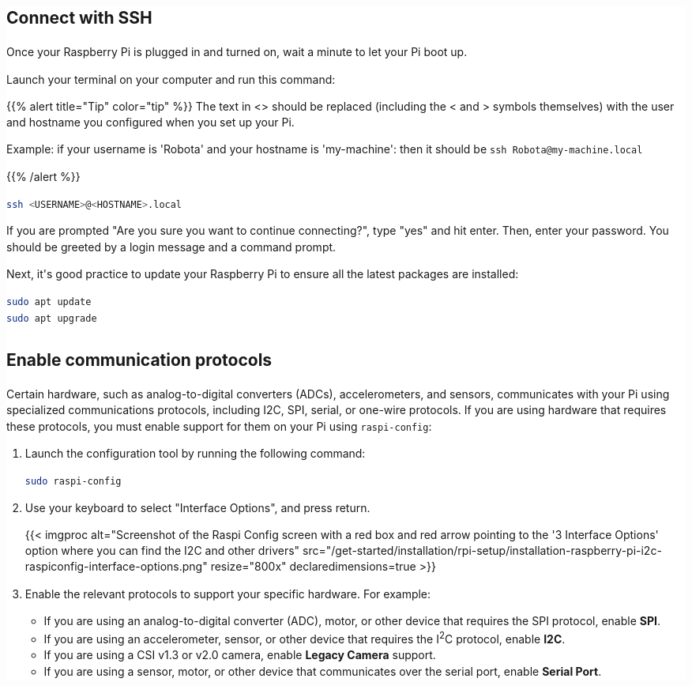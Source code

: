 ## Connect with SSH

Once your Raspberry Pi is plugged in and turned on, wait a minute to let your Pi boot up.

Launch your terminal on your computer and run this command:

{{% alert title="Tip" color="tip" %}}
The text in <> should be replaced (including the < and > symbols themselves) with the user and hostname you configured when you set up your Pi.

Example: if your username is 'Robota' and your hostname is 'my-machine': then it should be `ssh Robota@my-machine.local`

{{% /alert  %}}

```sh {class="command-line" data-prompt="$"}
ssh <USERNAME>@<HOSTNAME>.local
```

If you are prompted "Are you sure you want to continue connecting?", type "yes" and hit enter.
Then, enter your password.
You should be greeted by a login message and a command prompt.

Next, it's good practice to update your Raspberry Pi to ensure all the latest packages are installed:

```sh {class="command-line" data-prompt="$"}
sudo apt update
sudo apt upgrade
```

## Enable communication protocols

Certain hardware, such as analog-to-digital converters (ADCs), accelerometers, and sensors, communicates with your Pi using specialized communications protocols, including I2C, SPI, serial, or one-wire protocols.
If you are using hardware that requires these protocols, you must enable support for them on your Pi using `raspi-config`:

1. Launch the configuration tool by running the following command:

   ```sh {class="command-line" data-prompt="$"}
   sudo raspi-config
   ```

1. Use your keyboard to select "Interface Options", and press return.

   {{< imgproc alt="Screenshot of the Raspi Config screen with a red box and red arrow pointing to the '3 Interface Options' option where you can find the I2C and other drivers" src="/get-started/installation/rpi-setup/installation-raspberry-pi-i2c-raspiconfig-interface-options.png" resize="800x" declaredimensions=true >}}

1. Enable the relevant protocols to support your specific hardware. For example:

   - If you are using an analog-to-digital converter (ADC), motor, or other device that requires the SPI protocol, enable **SPI**.
   - If you are using an accelerometer, sensor, or other device that requires the I<sup>2</sup>C protocol, enable **I2C**.
   - If you are using a CSI v1.3 or v2.0 camera, enable **Legacy Camera** support.
   - If you are using a sensor, motor, or other device that communicates over the serial port, enable **Serial Port**.

